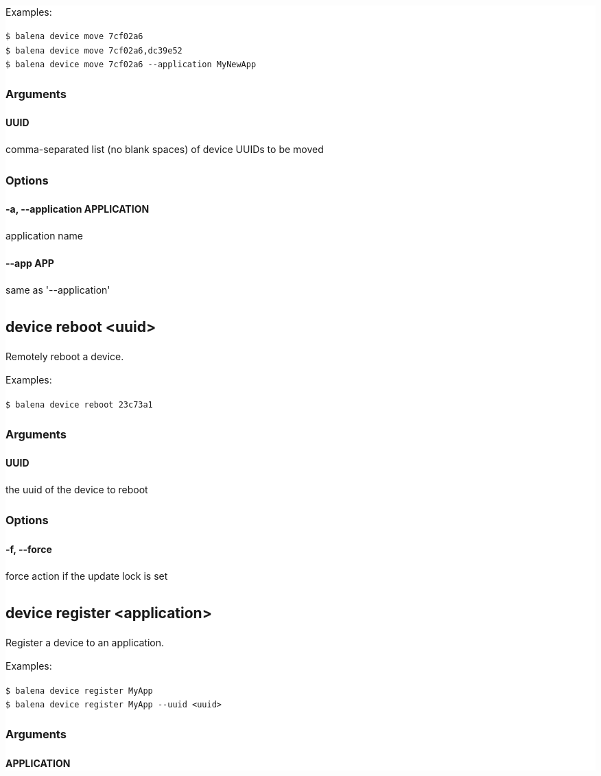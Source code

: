 Examples:

	$ balena device move 7cf02a6
	$ balena device move 7cf02a6,dc39e52
	$ balena device move 7cf02a6 --application MyNewApp

### Arguments

#### UUID

comma-separated list (no blank spaces) of device UUIDs to be moved

### Options

#### -a, --application APPLICATION

application name

#### --app APP

same as '--application'

## device reboot &#60;uuid&#62;

Remotely reboot a device.

Examples:

	$ balena device reboot 23c73a1

### Arguments

#### UUID

the uuid of the device to reboot

### Options

#### -f, --force

force action if the update lock is set

## device register &#60;application&#62;

Register a device to an application.

Examples:

	$ balena device register MyApp
	$ balena device register MyApp --uuid <uuid>

### Arguments

#### APPLICATION
